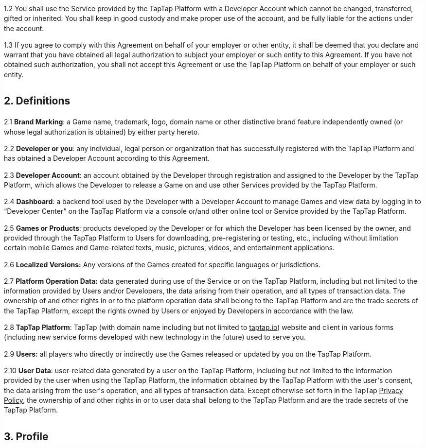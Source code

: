 1.2 You shall use the Service provided by the TapTap Platform with a Developer Account which cannot be changed, transferred, gifted or inherited. You shall keep in good custody and make proper use of the account, and be fully liable for the actions under the account.

1.3 If you agree to comply with this Agreement on behalf of your employer or other entity, it shall be deemed that you declare and warrant that you have obtained all legal authorization to subject your employer or such entity to this Agreement. If you have not obtained such authorization, you shall not accept this Agreement or use the TapTap Platform on behalf of your employer or such entity.

 

## **2. Definitions**

2.1 **Brand Marking**: a Game name, trademark, logo, domain name or other distinctive brand feature independently owned (or whose legal authorization is obtained) by either party hereto.

2.2 **Developer or you**: any individual, legal person or organization that has successfully registered with the TapTap Platform and has obtained a Developer Account according to this Agreement.

2.3 **Developer Account**: an account obtained by the Developer through registration and assigned to the Developer by the TapTap Platform, which allows the Developer to release a Game on and use other Services provided by the TapTap Platform.

2.4 **Dashboard**: a backend tool used by the Developer with a Developer Account to manage Games and view data by logging in to “Developer Center” on the TapTap Platform via a console or/and other online tool or Service provided by the TapTap Platform.

2.5 **Games or Products**: products developed by the Developer or for which the Developer has been licensed by the owner, and provided through the TapTap Platform to Users for downloading, pre-registering or testing, etc., including without limitation certain mobile Games and Game-related texts, music, pictures, videos, and entertainment applications.

2.6 **Localized Versions:** Any versions of the Games created for specific languages or jurisdictions.

2.7 **Platform Operation Data:** data generated during use of the Service or on the TapTap Platform, including but not limited to the information provided by Users and/or Developers, the data arising from their operation, and all types of transaction data. The ownership of and other rights in or to the platform operation data shall belong to the TapTap Platform and are the trade secrets of the TapTap Platform, except the rights owned by Users or enjoyed by Developers in accordance with the law.

2.8 **TapTap Platform**: TapTap (with domain name including but not limited to [taptap.io](https://www.taptap.io/)) website and client in various forms (including new service forms developed with new technology in the future) used to serve you.

2.9 **Users:** all players who directly or indirectly use the Games released or updated by you on the TapTap Platform.

2.10 **User Data**: user-related data generated by a user on the TapTap Platform, including but not limited to the information provided by the user when using the TapTap Platform, the information obtained by the TapTap Platform with the user's consent, the data arising from the user's operation, and all types of transaction data. Except otherwise set forth in the TapTap [Privacy Policy](https://www.taptap.io/privacy-policy), the ownership of and other rights in or to user data shall belong to the TapTap Platform and are the trade secrets of the TapTap Platform.

 

## **3. Profile**
